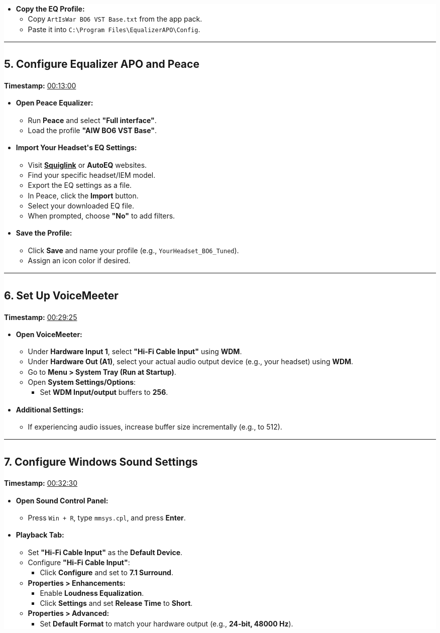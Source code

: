 - **Copy the EQ Profile:**
  - Copy `ArtIsWar BO6 VST Base.txt` from the app pack.
  - Paste it into `C:\Program Files\EqualizerAPO\Config`.

---

## 5. Configure Equalizer APO and Peace

**Timestamp:** [00:13:00](https://www.youtube.com/watch?v=brFUbWlnbao&t=780s)

- **Open Peace Equalizer:**
  - Run **Peace** and select **"Full interface"**.
  - Load the profile **"AIW BO6 VST Base"**.

- **Import Your Headset's EQ Settings:**
  - Visit [**Squiglink**](https://gadgetrytech.squig.link/) or **AutoEQ** websites.
  - Find your specific headset/IEM model.
  - Export the EQ settings as a file.
  - In Peace, click the **Import** button.
  - Select your downloaded EQ file.
  - When prompted, choose **"No"** to add filters.

- **Save the Profile:**
  - Click **Save** and name your profile (e.g., `YourHeadset_BO6_Tuned`).
  - Assign an icon color if desired.

---

## 6. Set Up VoiceMeeter

**Timestamp:** [00:29:25](https://www.youtube.com/watch?v=brFUbWlnbao&t=1765s)

- **Open VoiceMeeter:**
  - Under **Hardware Input 1**, select **"Hi-Fi Cable Input"** using **WDM**.
  - Under **Hardware Out (A1)**, select your actual audio output device (e.g., your headset) using **WDM**.
  - Go to **Menu > System Tray (Run at Startup)**.
  - Open **System Settings/Options**:
    - Set **WDM Input/output** buffers to **256**.

- **Additional Settings:**
  - If experiencing audio issues, increase buffer size incrementally (e.g., to 512).

---

## 7. Configure Windows Sound Settings

**Timestamp:** [00:32:30](https://www.youtube.com/watch?v=brFUbWlnbao&t=1950s)

- **Open Sound Control Panel:**
  - Press `Win + R`, type `mmsys.cpl`, and press **Enter**.

- **Playback Tab:**
  - Set **"Hi-Fi Cable Input"** as the **Default Device**.
  - Configure **"Hi-Fi Cable Input"**:
    - Click **Configure** and set to **7.1 Surround**.
  - **Properties > Enhancements:**
    - Enable **Loudness Equalization**.
    - Click **Settings** and set **Release Time** to **Short**.
  - **Properties > Advanced:**
    - Set **Default Format** to match your hardware output (e.g., **24-bit, 48000 Hz**).
